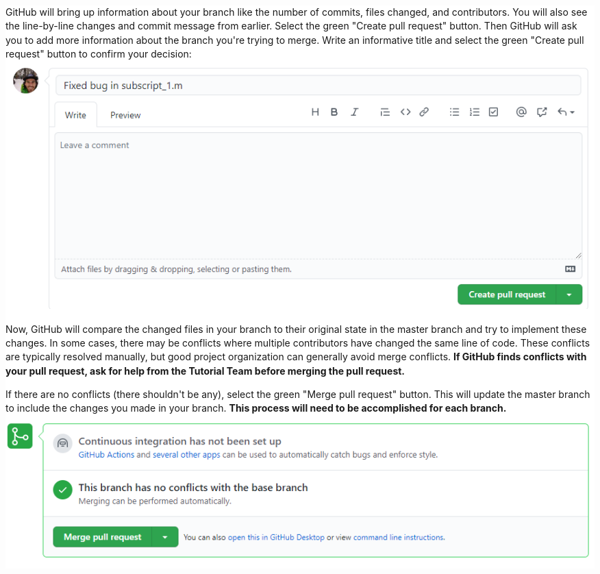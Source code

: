 GitHub will bring up information about your branch like the number of commits, files changed, and contributors. You will
also see the line-by-line changes and commit message from earlier. Select the green "Create pull request" button. Then 
GitHub will ask you to add more information about the branch you're trying to merge. Write an informative title and 
select the green "Create pull request" button to confirm your decision:    
![](media/PR-text.png)    

Now, GitHub will compare the changed files in your branch to their original state in the master branch and try to implement
these changes. In some cases, there may be conflicts where multiple contributors have changed the same line of code. These
conflicts are typically resolved manually, but good project organization can generally avoid merge conflicts. **If GitHub 
finds conflicts with your pull request, ask for help from the Tutorial Team before merging the pull request.**

If there are no conflicts (there shouldn't be any), select the green "Merge pull request" button. This will update the master
branch to include the changes you made in your branch. **This process will need to be accomplished for each branch.**    
![](media/merge-PR.png)    
